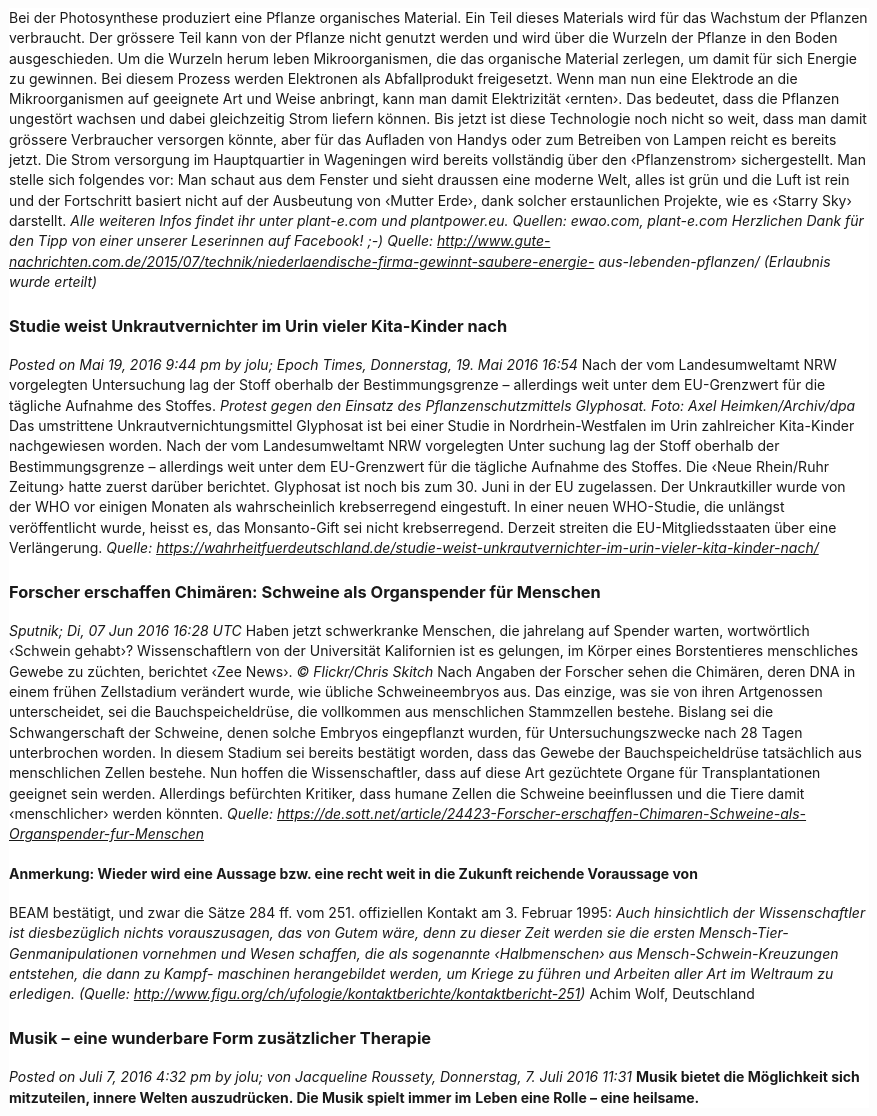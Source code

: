 Bei der Photosynthese produziert eine Pflanze organisches Material. Ein Teil dieses Materials wird für das Wachstum der Pflanzen verbraucht. Der grössere Teil kann von der Pflanze nicht genutzt werden und wird über die Wurzeln der Pflanze in den Boden ausgeschieden. Um die Wurzeln herum leben Mikroorganismen, die das organische Material zerlegen, um damit für sich Energie zu gewinnen. Bei diesem Prozess werden Elektronen als Abfallprodukt freigesetzt. Wenn man nun eine Elektrode an die Mikroorganismen auf geeignete Art und Weise anbringt, kann man damit Elektrizität ‹ernten›. Das bedeutet, dass die Pflanzen ungestört wachsen und dabei gleichzeitig Strom liefern können. Bis jetzt ist diese Technologie noch nicht so weit, dass man damit grössere Verbraucher versorgen könnte, aber für das Aufladen von Handys oder zum Betreiben von Lampen reicht es bereits jetzt. Die Strom versorgung im Hauptquartier in Wageningen wird bereits vollständig über den ‹Pflanzenstrom› sichergestellt. Man stelle sich folgendes vor: Man schaut aus dem Fenster und sieht draussen eine moderne Welt, alles ist grün und die Luft ist rein und der Fortschritt basiert nicht auf der Ausbeutung von ‹Mutter Erde›, dank solcher erstaunlichen Projekte, wie es ‹Starry Sky› darstellt.
_Alle weiteren Infos findet ihr unter plant-e.com und plantpower.eu._ _Quellen: ewao.com, plant-e.com_ _Herzlichen Dank für den Tipp von einer unserer Leserinnen auf Facebook! ;-)_ _Quelle: http://www.gute-nachrichten.com.de/2015/07/technik/niederlaendische-firma-gewinnt-saubere-energie-_ _aus-lebenden-pflanzen/ (Erlaubnis wurde erteilt)_
### Studie weist Unkrautvernichter im Urin vieler Kita-Kinder nach
_Posted on Mai 19, 2016 9:44 pm by jolu; Epoch Times, Donnerstag, 19. Mai 2016 16:54_ Nach der vom Landesumweltamt NRW vorgelegten Untersuchung lag der Stoff oberhalb der Bestimmungsgrenze – allerdings weit unter dem EU-Grenzwert für die tägliche Aufnahme des Stoffes. _Protest gegen den Einsatz des Pflanzenschutzmittels Glyphosat._ _Foto: Axel Heimken/Archiv/dpa_ Das umstrittene Unkrautvernichtungsmittel Glyphosat ist bei einer Studie in Nordrhein-Westfalen im Urin zahlreicher Kita-Kinder nachgewiesen worden. Nach der vom Landesumweltamt NRW vorgelegten Unter suchung lag der Stoff oberhalb der Bestimmungsgrenze – allerdings weit unter dem EU-Grenzwert für die tägliche Aufnahme des Stoffes. Die ‹Neue Rhein/Ruhr Zeitung› hatte zuerst darüber berichtet.
Glyphosat ist noch bis zum 30. Juni in der EU zugelassen. Der Unkrautkiller wurde von der WHO vor einigen Monaten als wahrscheinlich krebserregend eingestuft. In einer neuen WHO-Studie, die unlängst veröffentlicht wurde, heisst es, das Monsanto-Gift sei nicht krebserregend. Derzeit streiten die EU-Mitgliedsstaaten über eine Verlängerung. _Quelle: https://wahrheitfuerdeutschland.de/studie-weist-unkrautvernichter-im-urin-vieler-kita-kinder-nach/_
### Forscher erschaffen Chimären: Schweine als Organspender für Menschen
_Sputnik; Di, 07 Jun 2016 16:28 UTC_ Haben jetzt schwerkranke Menschen, die jahrelang auf Spender warten, wortwörtlich ‹Schwein gehabt›? Wissenschaftlern von der Universität Kalifornien ist es gelungen, im Körper eines Borstentieres menschliches Gewebe zu züchten, berichtet ‹Zee News›.
_© Flickr/Chris Skitch_ Nach Angaben der Forscher sehen die Chimären, deren DNA in einem frühen Zellstadium verändert wurde, wie übliche Schweineembryos aus. Das einzige, was sie von ihren Artgenossen unterscheidet, sei die Bauchspeicheldrüse, die vollkommen aus menschlichen Stammzellen bestehe.
Bislang sei die Schwangerschaft der Schweine, denen solche Embryos eingepflanzt wurden, für Untersuchungszwecke nach 28 Tagen unterbrochen worden. In diesem Stadium sei bereits bestätigt worden, dass das Gewebe der Bauchspeicheldrüse tatsächlich aus menschlichen Zellen bestehe.
Nun hoffen die Wissenschaftler, dass auf diese Art gezüchtete Organe für Transplantationen geeignet sein werden. Allerdings befürchten Kritiker, dass humane Zellen die Schweine beeinflussen und die Tiere damit ‹menschlicher› werden könnten.
_Quelle: https://de.sott.net/article/24423-Forscher-erschaffen-Chimaren-Schweine-als-Organspender-fur-Menschen_
#### Anmerkung: Wieder wird eine Aussage bzw. eine recht weit in die Zukunft reichende Voraussage von
BEAM bestätigt, und zwar die Sätze 284 ff. vom 251. offiziellen Kontakt am 3. Februar 1995: _Auch hinsichtlich der Wissenschaftler ist diesbezüglich nichts vorauszusagen, das von Gutem wäre, denn_ _zu dieser Zeit werden sie die ersten Mensch-Tier-Genmanipulationen vornehmen und Wesen schaffen,_ _die als sogenannte ‹Halbmenschen› aus Mensch-Schwein-Kreuzungen entstehen, die dann zu Kampf-_ _maschinen herangebildet werden, um Kriege zu führen und Arbeiten aller Art im Weltraum zu erledigen._ _(Quelle: http://www.figu.org/ch/ufologie/kontaktberichte/kontaktbericht-251)_ Achim Wolf, Deutschland
### Musik – eine wunderbare Form zusätzlicher Therapie
_Posted on Juli 7, 2016 4:32 pm by jolu; von Jacqueline Roussety, Donnerstag, 7. Juli 2016 11:31_
**Musik bietet die Möglichkeit sich mitzuteilen, innere Welten auszudrücken. Die Musik spielt immer im**
**Leben eine Rolle – eine heilsame.**